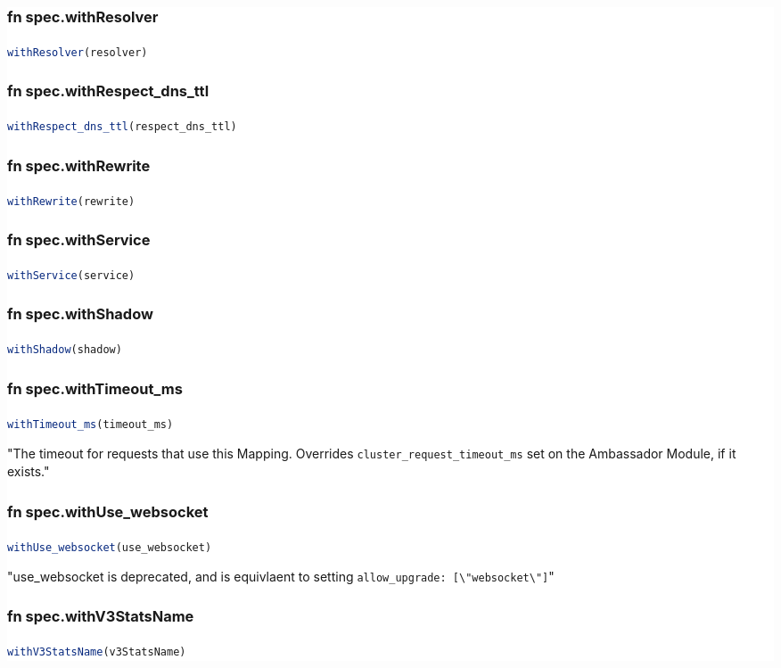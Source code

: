 ### fn spec.withResolver

```ts
withResolver(resolver)
```



### fn spec.withRespect_dns_ttl

```ts
withRespect_dns_ttl(respect_dns_ttl)
```



### fn spec.withRewrite

```ts
withRewrite(rewrite)
```



### fn spec.withService

```ts
withService(service)
```



### fn spec.withShadow

```ts
withShadow(shadow)
```



### fn spec.withTimeout_ms

```ts
withTimeout_ms(timeout_ms)
```

"The timeout for requests that use this Mapping. Overrides `cluster_request_timeout_ms` set on the Ambassador Module, if it exists."

### fn spec.withUse_websocket

```ts
withUse_websocket(use_websocket)
```

"use_websocket is deprecated, and is equivlaent to setting `allow_upgrade: [\"websocket\"]`"

### fn spec.withV3StatsName

```ts
withV3StatsName(v3StatsName)
```
